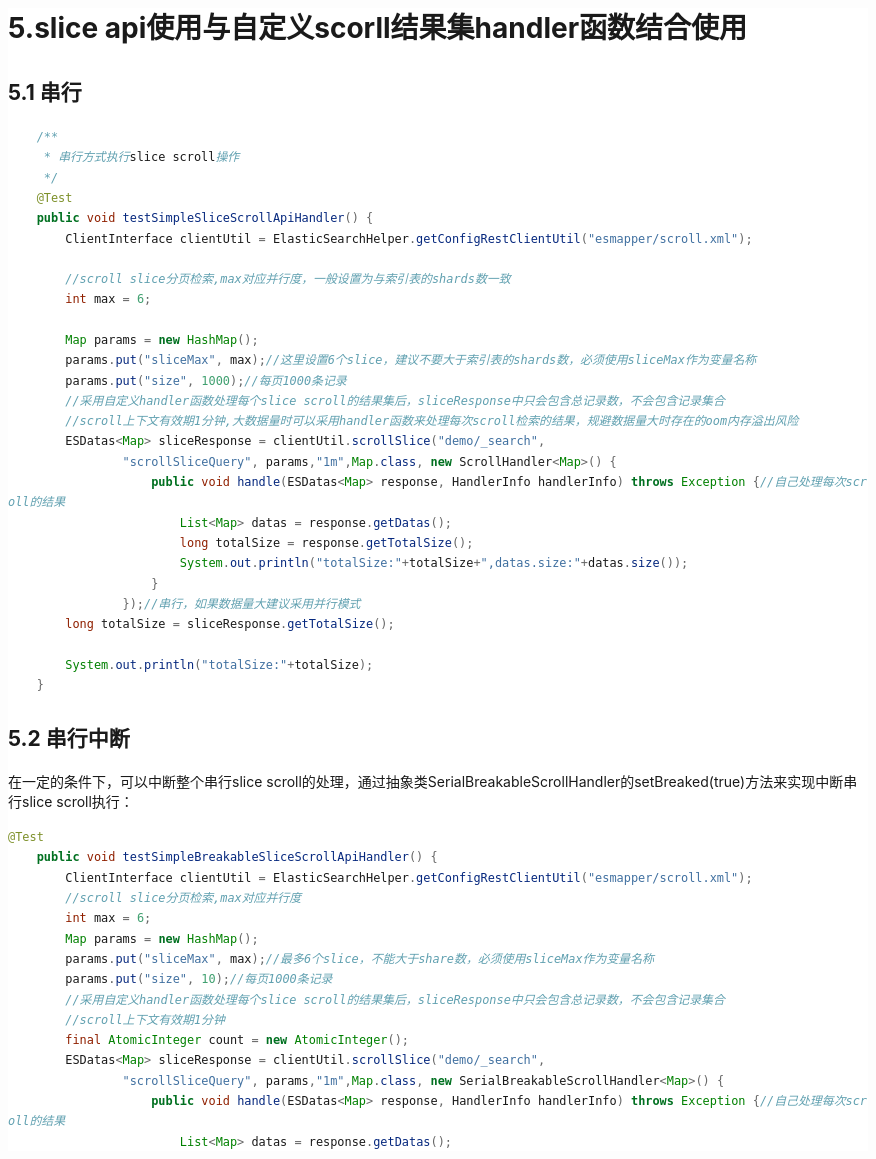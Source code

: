 

# 5.slice api使用与自定义scorll结果集handler函数结合使用



## 5.1 串行

```java
	/**
	 * 串行方式执行slice scroll操作
	 */
	@Test
	public void testSimpleSliceScrollApiHandler() {
		ClientInterface clientUtil = ElasticSearchHelper.getConfigRestClientUtil("esmapper/scroll.xml");
		
		//scroll slice分页检索,max对应并行度，一般设置为与索引表的shards数一致
		int max = 6;
		
		Map params = new HashMap();
		params.put("sliceMax", max);//这里设置6个slice，建议不要大于索引表的shards数，必须使用sliceMax作为变量名称
		params.put("size", 1000);//每页1000条记录
		//采用自定义handler函数处理每个slice scroll的结果集后，sliceResponse中只会包含总记录数，不会包含记录集合
		//scroll上下文有效期1分钟,大数据量时可以采用handler函数来处理每次scroll检索的结果，规避数据量大时存在的oom内存溢出风险
		ESDatas<Map> sliceResponse = clientUtil.scrollSlice("demo/_search",
				"scrollSliceQuery", params,"1m",Map.class, new ScrollHandler<Map>() {
					public void handle(ESDatas<Map> response, HandlerInfo handlerInfo) throws Exception {//自己处理每次scroll的结果
						List<Map> datas = response.getDatas();
						long totalSize = response.getTotalSize();
						System.out.println("totalSize:"+totalSize+",datas.size:"+datas.size());
					}
				});//串行，如果数据量大建议采用并行模式
		long totalSize = sliceResponse.getTotalSize();

		System.out.println("totalSize:"+totalSize);
	}
```

## 5.2 串行中断

在一定的条件下，可以中断整个串行slice scroll的处理，通过抽象类SerialBreakableScrollHandler的setBreaked(true)方法来实现中断串行slice scroll执行：

```java
@Test
	public void testSimpleBreakableSliceScrollApiHandler() {
		ClientInterface clientUtil = ElasticSearchHelper.getConfigRestClientUtil("esmapper/scroll.xml");
		//scroll slice分页检索,max对应并行度
		int max = 6;
		Map params = new HashMap();
		params.put("sliceMax", max);//最多6个slice，不能大于share数，必须使用sliceMax作为变量名称
		params.put("size", 10);//每页1000条记录
		//采用自定义handler函数处理每个slice scroll的结果集后，sliceResponse中只会包含总记录数，不会包含记录集合
		//scroll上下文有效期1分钟
		final AtomicInteger count = new AtomicInteger();
		ESDatas<Map> sliceResponse = clientUtil.scrollSlice("demo/_search",
				"scrollSliceQuery", params,"1m",Map.class, new SerialBreakableScrollHandler<Map>() {
					public void handle(ESDatas<Map> response, HandlerInfo handlerInfo) throws Exception {//自己处理每次scroll的结果
						List<Map> datas = response.getDatas();
```